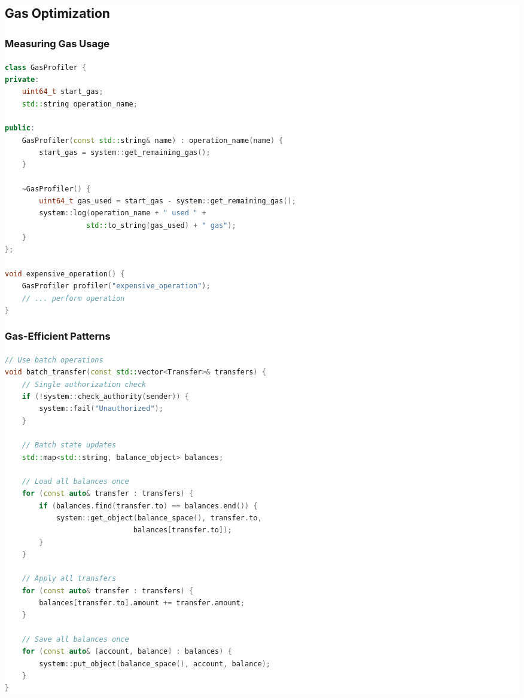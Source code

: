## Gas Optimization

### Measuring Gas Usage

```cpp
class GasProfiler {
private:
    uint64_t start_gas;
    std::string operation_name;

public:
    GasProfiler(const std::string& name) : operation_name(name) {
        start_gas = system::get_remaining_gas();
    }
    
    ~GasProfiler() {
        uint64_t gas_used = start_gas - system::get_remaining_gas();
        system::log(operation_name + " used " + 
                   std::to_string(gas_used) + " gas");
    }
};

void expensive_operation() {
    GasProfiler profiler("expensive_operation");
    // ... perform operation
}
```

### Gas-Efficient Patterns

```cpp
// Use batch operations
void batch_transfer(const std::vector<Transfer>& transfers) {
    // Single authorization check
    if (!system::check_authority(sender)) {
        system::fail("Unauthorized");
    }
    
    // Batch state updates
    std::map<std::string, balance_object> balances;
    
    // Load all balances once
    for (const auto& transfer : transfers) {
        if (balances.find(transfer.to) == balances.end()) {
            system::get_object(balance_space(), transfer.to, 
                              balances[transfer.to]);
        }
    }
    
    // Apply all transfers
    for (const auto& transfer : transfers) {
        balances[transfer.to].amount += transfer.amount;
    }
    
    // Save all balances once
    for (const auto& [account, balance] : balances) {
        system::put_object(balance_space(), account, balance);
    }
}
```
